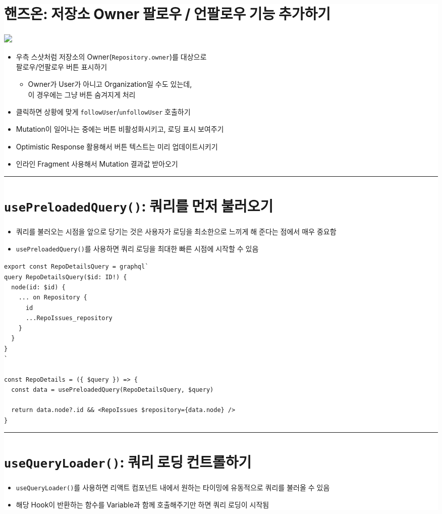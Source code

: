 
# 핸즈온: 저장소 Owner 팔로우 / 언팔로우 기능 추가하기

<img src="/assets/handson-4.webp" class="w-250px absolute right-30">

- 우측 스샷처럼 저장소의 Owner(`Repository.owner`)를 대상으로<br>
  팔로우/언팔로우 버튼 표시하기

  - Owner가 User가 아니고 Organization일 수도 있는데,<br>
    이 경우에는 그냥 버튼 숨겨지게 처리

- 클릭하면 상황에 맞게 `followUser`/`unfollowUser` 호출하기

- Mutation이 일어나는 중에는 버튼 비활성화시키고, 로딩 표시 보여주기

- Optimistic Response 활용해서 버튼 텍스트는 미리 업데이트시키기

- 인라인 Fragment 사용해서 Mutation 결과값 받아오기

---

# `usePreloadedQuery()`: 쿼리를 먼저 불러오기

- 쿼리를 불러오는 시점을 앞으로 당기는 것은 사용자가 로딩을 최소한으로 느끼게 해 준다는 점에서 매우 중요함

- `usePreloadedQuery()`를 사용하면 쿼리 로딩을 최대한 빠른 시점에 시작할 수 있음

```tsx
export const RepoDetailsQuery = graphql`
query RepoDetailsQuery($id: ID!) {
  node(id: $id) {
    ... on Repository {
      id
      ...RepoIssues_repository
    }
  }
}
`

const RepoDetails = ({ $query }) => {
  const data = usePreloadedQuery(RepoDetailsQuery, $query)

  return data.node?.id && <RepoIssues $repository={data.node} />
}
```

---

# `useQueryLoader()`: 쿼리 로딩 컨트롤하기

- `useQueryLoader()`를 사용하면 리액트 컴포넌트 내에서 원하는 타이밍에 유동적으로 쿼리를 불러올 수 있음

- 해당 Hook이 반환하는 함수를 Variable과 함께 호출해주기만 하면 쿼리 로딩이 시작됨

